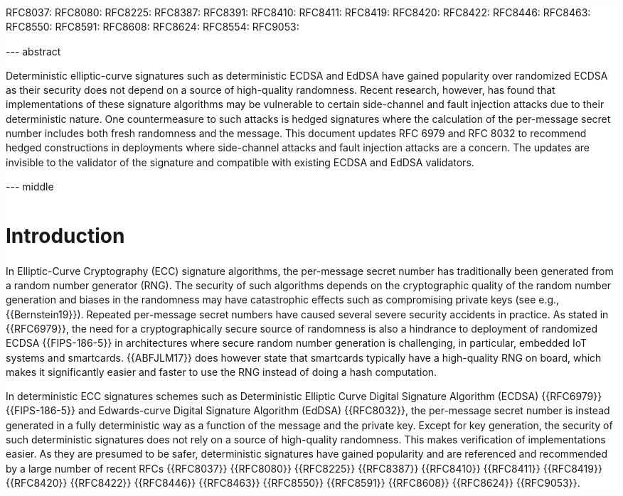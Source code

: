   RFC8037:
  RFC8080:
  RFC8225:
  RFC8387:
  RFC8391:
  RFC8410:
  RFC8411:
  RFC8419:
  RFC8420:
  RFC8422:
  RFC8446:
  RFC8463:
  RFC8550:
  RFC8591:
  RFC8608:
  RFC8624:
  RFC8554:
  RFC9053:

--- abstract

Deterministic elliptic-curve signatures such as deterministic ECDSA and EdDSA have gained popularity over randomized ECDSA as their security does not depend on a source of high-quality randomness. Recent research, however, has found that implementations of these signature algorithms may be vulnerable to certain side-channel and fault injection attacks due to their deterministic nature. One countermeasure to such attacks is hedged signatures where the calculation of the per-message secret number includes both fresh randomness and the message. This document updates RFC 6979 and RFC 8032 to recommend hedged constructions in deployments where side-channel attacks and fault injection attacks are a concern. The updates are invisible to the validator of the signature and compatible with existing ECDSA and EdDSA validators.

--- middle

# Introduction

In Elliptic-Curve Cryptography (ECC) signature algorithms, the per-message secret number has traditionally been generated from a random number generator (RNG). The security of such algorithms depends on the cryptographic quality of the random number generation and biases in the randomness may have catastrophic effects such as compromising private keys (see e.g., {{Bernstein19}}). Repeated per-message secret numbers have caused several severe security accidents in practice. As stated in {{RFC6979}}, the need for a cryptographically secure source of randomness is also a hindrance to deployment of randomized ECDSA {{FIPS-186-5}} in architectures where secure random number generation is challenging, in particular, embedded IoT systems and smartcards. {{ABFJLM17}} does however state that smartcards typically have a high-quality RNG on board, which makes it significantly easier and faster to use the RNG instead of doing a hash computation.

In deterministic ECC signatures schemes such as Deterministic Elliptic Curve Digital Signature Algorithm (ECDSA) {{RFC6979}}{{FIPS-186-5}} and Edwards-curve Digital Signature Algorithm (EdDSA) {{RFC8032}}, the per-message secret number is instead generated in a fully deterministic way as a function of the message and the private key. Except for key generation, the security of such deterministic signatures does not rely on a source of high-quality randomness. This makes verification of implementations easier. As they are presumed to be safer, deterministic signatures have gained popularity and are referenced and recommended by a large number of recent RFCs {{RFC8037}} {{RFC8080}} {{RFC8225}} {{RFC8387}} {{RFC8410}} {{RFC8411}} {{RFC8419}} {{RFC8420}} {{RFC8422}} {{RFC8446}} {{RFC8463}} {{RFC8550}} {{RFC8591}} {{RFC8608}} {{RFC8624}} {{RFC9053}}.
